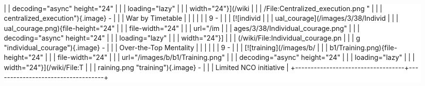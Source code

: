 |                                   | decoding="async" height="24"      |
|                                   | loading="lazy"                    |
|                                   | width="24"}](/wiki                |
|                                   | /File:Centralized_execution.png " |
|                                   | centralized_execution"){.image} - |
|                                   | War by Timetable                  |
|                                   |                                   |
|                                   | 9 -                               |
|                                   | [![individ                        |
|                                   | ual_courage](/images/3/38/Individ |
|                                   | ual_courage.png){file-height="24" |
|                                   | file-width="24"                   |
|                                   | url="/im                          |
|                                   | ages/3/38/Individual_courage.png" |
|                                   | decoding="async" height="24"      |
|                                   | loading="lazy"                    |
|                                   | width="24"}]                      |
|                                   | (/wiki/File:Individual_courage.pn |
|                                   | g "individual_courage"){.image} - |
|                                   | Over-the-Top Mentality            |
|                                   |                                   |
|                                   | 9 -                               |
|                                   | [![training](/images/b/           |
|                                   | b1/Training.png){file-height="24" |
|                                   | file-width="24"                   |
|                                   | url="/images/b/b1/Training.png"   |
|                                   | decoding="async" height="24"      |
|                                   | loading="lazy"                    |
|                                   | width="24"}](/wiki/File:T         |
|                                   | raining.png "training"){.image} - |
|                                   | Limited NCO initiative            |
+-----------------------------------+-----------------------------------+
